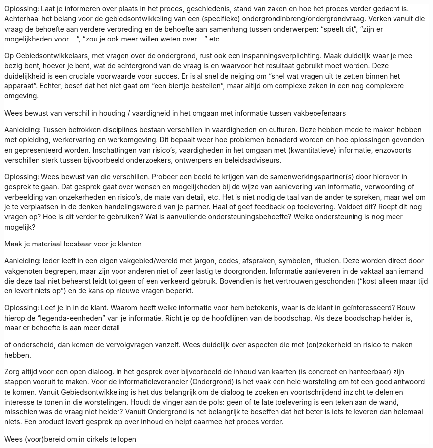 Oplossing: Laat je informeren over plaats in het proces, geschiedenis, stand van zaken en hoe het proces verder gedacht is. Achterhaal het belang voor de gebiedsontwikkeling van een (specifieke) ondergrondinbreng/ondergrondvraag. Verken vanuit die vraag de behoefte aan verdere verbreding en de behoefte aan samenhang tussen onderwerpen: “speelt dit”, “zijn er mogelijkheden voor ...”, “zou je ook meer willen weten over ...” etc. 

Op Gebiedsontwikkelaars, met vragen over de ondergrond, rust ook een inspanningsverplichting. Maak duidelijk waar je mee bezig bent, hoever je bent, wat de achtergrond van de vraag is en waarvoor het resultaat gebruikt moet worden. Deze duidelijkheid is een cruciale voorwaarde voor succes. Er is al snel de neiging om “snel wat vragen uit te zetten binnen het apparaat”. Echter, besef dat het niet gaat om “een biertje bestellen”, maar altijd om complexe zaken in een nog complexere omgeving. 

Wees bewust van verschil in houding / vaardigheid in het omgaan met informatie tussen vakbeoefenaars 

Aanleiding: Tussen betrokken disciplines bestaan verschillen in vaardigheden en culturen. Deze hebben mede te maken hebben met opleiding, werkervaring en werkomgeving. Dit bepaalt weer hoe problemen benaderd worden en hoe oplossingen gevonden en gepresenteerd worden. Inschattingen van risico’s, vaardigheden in het omgaan met (kwantitatieve) informatie, enzovoorts verschillen sterk tussen bijvoorbeeld onderzoekers, ontwerpers en beleidsadviseurs. 

Oplossing: Wees bewust van die verschillen. Probeer een beeld te krijgen van de samenwerkingspartner(s) door hierover in gesprek te gaan. Dat gesprek gaat over wensen en mogelijkheden bij de wijze van aanlevering van informatie, verwoording of verbeelding van onzekerheden en risico’s, de mate van detail, etc. Het is niet nodig de taal van de ander te spreken, maar wel om je te verplaatsen in de denken handelingswereld van je partner. Haal of geef feedback op toelevering. Voldoet dit? Roept dit nog vragen op? Hoe is dit verder te gebruiken? Wat is aanvullende ondersteuningsbehoefte? Welke ondersteuning is nog meer mogelijk? 

Maak je materiaal leesbaar voor je klanten 

Aanleiding: Ieder leeft in een eigen vakgebied/wereld met jargon, codes, afspraken, symbolen, rituelen. Deze worden direct door vakgenoten begrepen, maar zijn voor anderen niet of zeer lastig te doorgronden. Informatie aanleveren in de vaktaal aan iemand die deze taal niet beheerst leidt tot geen of een verkeerd gebruik. Bovendien is het vertrouwen geschonden (“kost alleen maar tijd en levert niets op”) en de kans op nieuwe vragen beperkt. 

Oplossing: Leef je in in de klant. Waarom heeft welke informatie voor hem betekenis, waar is de klant in geïnteresseerd? Bouw hierop de “legenda-eenheden” van je informatie. Richt je op de hoofdlijnen van de boodschap. Als deze boodschap helder is, maar er behoefte is aan meer detail 


of onderscheid, dan komen de vervolgvragen vanzelf. Wees duidelijk over aspecten die met (on)zekerheid en risico te maken hebben. 

Zorg altijd voor een open dialoog. In het gesprek over bijvoorbeeld de inhoud van kaarten (is concreet en hanteerbaar) zijn stappen vooruit te maken. Voor de informatieleverancier (Ondergrond) is het vaak een hele worsteling om tot een goed antwoord te komen. Vanuit Gebiedsontwikkeling is het dus belangrijk om de dialoog te zoeken en voortschrijdend inzicht te delen en interesse te tonen in die worstelingen. Houdt de vinger aan de pols: geen of te late toelevering is een teken aan de wand, misschien was de vraag niet helder? Vanuit Ondergrond is het belangrijk te beseffen dat het beter is iets te leveren dan helemaal niets. Een product levert gesprek op over inhoud en helpt daarmee het proces verder. 

Wees (voor)bereid om in cirkels te lopen 
